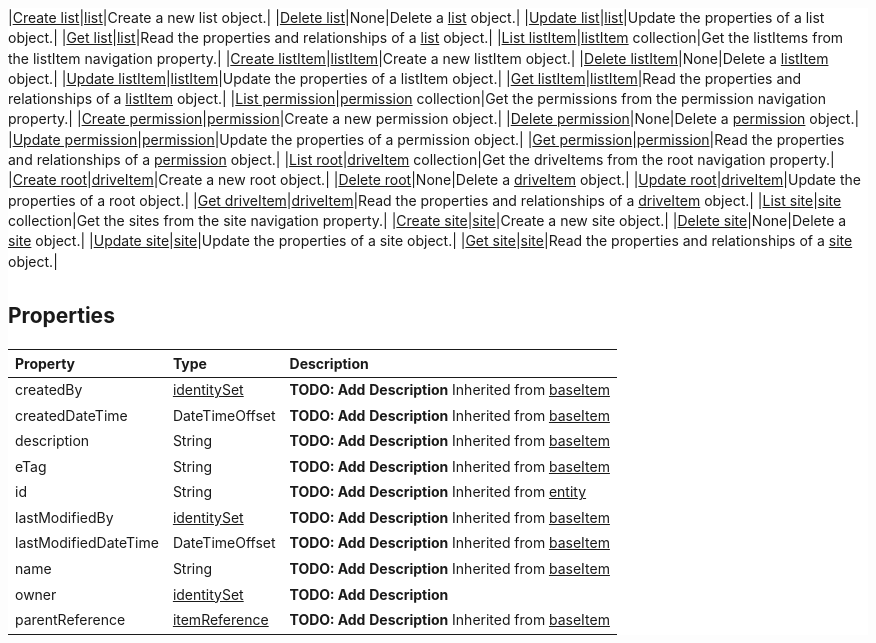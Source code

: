 |[Create list](../api/shareddriveitem-post-list.md)|[list](../resources/list.md)|Create a new list object.|
|[Delete list](../api/shareddriveitem-delete-list.md)|None|Delete a [list](../resources/list.md) object.|
|[Update list](../api/shareddriveitem-update-list.md)|[list](../resources/list.md)|Update the properties of a list object.|
|[Get list](../api/list-get.md)|[list](../resources/list.md)|Read the properties and relationships of a [list](../resources/list.md) object.|
|[List listItem](../api/shareddriveitem-list-listitem.md)|[listItem](../resources/listitem.md) collection|Get the listItems from the listItem navigation property.|
|[Create listItem](../api/shareddriveitem-post-listitem.md)|[listItem](../resources/listitem.md)|Create a new listItem object.|
|[Delete listItem](../api/shareddriveitem-delete-listitem.md)|None|Delete a [listItem](../resources/listitem.md) object.|
|[Update listItem](../api/shareddriveitem-update-listitem.md)|[listItem](../resources/listitem.md)|Update the properties of a listItem object.|
|[Get listItem](../api/listitem-get.md)|[listItem](../resources/listitem.md)|Read the properties and relationships of a [listItem](../resources/listitem.md) object.|
|[List permission](../api/shareddriveitem-list-permission.md)|[permission](../resources/permission.md) collection|Get the permissions from the permission navigation property.|
|[Create permission](../api/shareddriveitem-post-permission.md)|[permission](../resources/permission.md)|Create a new permission object.|
|[Delete permission](../api/shareddriveitem-delete-permission.md)|None|Delete a [permission](../resources/permission.md) object.|
|[Update permission](../api/shareddriveitem-update-permission.md)|[permission](../resources/permission.md)|Update the properties of a permission object.|
|[Get permission](../api/permission-get.md)|[permission](../resources/permission.md)|Read the properties and relationships of a [permission](../resources/permission.md) object.|
|[List root](../api/shareddriveitem-list-root.md)|[driveItem](../resources/driveitem.md) collection|Get the driveItems from the root navigation property.|
|[Create root](../api/shareddriveitem-post-root.md)|[driveItem](../resources/driveitem.md)|Create a new root object.|
|[Delete root](../api/shareddriveitem-delete-root.md)|None|Delete a [driveItem](../resources/driveitem.md) object.|
|[Update root](../api/shareddriveitem-update-root.md)|[driveItem](../resources/driveitem.md)|Update the properties of a root object.|
|[Get driveItem](../api/driveitem-get.md)|[driveItem](../resources/driveitem.md)|Read the properties and relationships of a [driveItem](../resources/driveitem.md) object.|
|[List site](../api/shareddriveitem-list-site.md)|[site](../resources/site.md) collection|Get the sites from the site navigation property.|
|[Create site](../api/shareddriveitem-post-site.md)|[site](../resources/site.md)|Create a new site object.|
|[Delete site](../api/shareddriveitem-delete-site.md)|None|Delete a [site](../resources/site.md) object.|
|[Update site](../api/shareddriveitem-update-site.md)|[site](../resources/site.md)|Update the properties of a site object.|
|[Get site](../api/site-get.md)|[site](../resources/site.md)|Read the properties and relationships of a [site](../resources/site.md) object.|

## Properties
|Property|Type|Description|
|:---|:---|:---|
|createdBy|[identitySet](../resources/identityset.md)|**TODO: Add Description** Inherited from [baseItem](../resources/baseitem.md)|
|createdDateTime|DateTimeOffset|**TODO: Add Description** Inherited from [baseItem](../resources/baseitem.md)|
|description|String|**TODO: Add Description** Inherited from [baseItem](../resources/baseitem.md)|
|eTag|String|**TODO: Add Description** Inherited from [baseItem](../resources/baseitem.md)|
|id|String|**TODO: Add Description** Inherited from [entity](../resources/entity.md)|
|lastModifiedBy|[identitySet](../resources/identityset.md)|**TODO: Add Description** Inherited from [baseItem](../resources/baseitem.md)|
|lastModifiedDateTime|DateTimeOffset|**TODO: Add Description** Inherited from [baseItem](../resources/baseitem.md)|
|name|String|**TODO: Add Description** Inherited from [baseItem](../resources/baseitem.md)|
|owner|[identitySet](../resources/identityset.md)|**TODO: Add Description**|
|parentReference|[itemReference](../resources/itemreference.md)|**TODO: Add Description** Inherited from [baseItem](../resources/baseitem.md)|